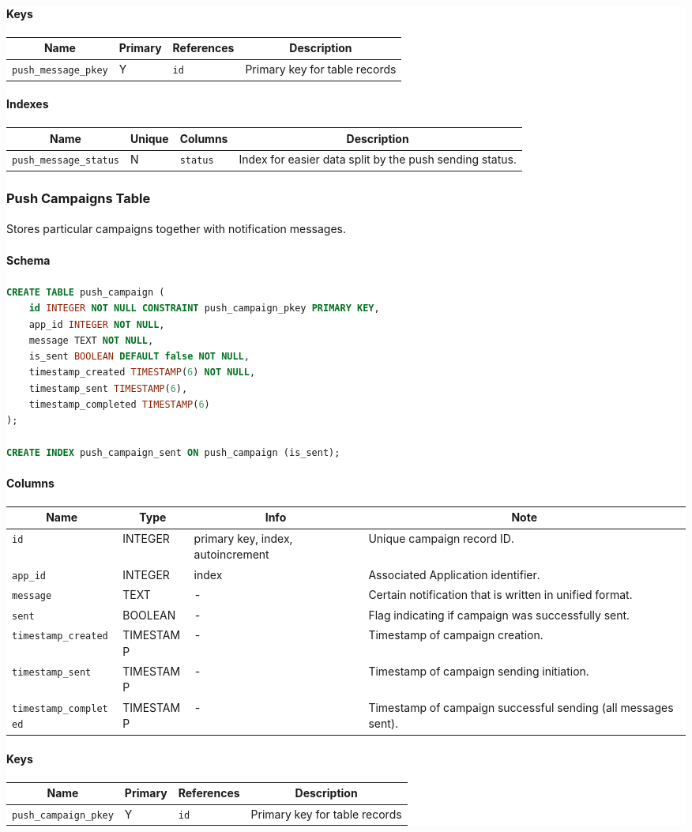 #### Keys

| Name                | Primary | References | Description                   |
|---------------------|---------|------------|-------------------------------|
| `push_message_pkey` | Y       | `id`       | Primary key for table records |

#### Indexes

| Name                  | Unique | Columns  | Description                                             |
|-----------------------|--------|----------|---------------------------------------------------------|
| `push_message_status` | N      | `status` | Index for easier data split by the push sending status. |



### Push Campaigns Table

Stores particular campaigns together with notification messages.

#### Schema

```sql
CREATE TABLE push_campaign (
    id INTEGER NOT NULL CONSTRAINT push_campaign_pkey PRIMARY KEY,
    app_id INTEGER NOT NULL,
    message TEXT NOT NULL,
    is_sent BOOLEAN DEFAULT false NOT NULL,
    timestamp_created TIMESTAMP(6) NOT NULL,
    timestamp_sent TIMESTAMP(6),
    timestamp_completed TIMESTAMP(6)
);

CREATE INDEX push_campaign_sent ON push_campaign (is_sent);
```

#### Columns

| Name                  | Type      | Info                              | Note                                                          |
|-----------------------|-----------|-----------------------------------|---------------------------------------------------------------|
| `id`                  | INTEGER   | primary key, index, autoincrement | Unique campaign record ID.                                    |
| `app_id`              | INTEGER   | index                             | Associated Application identifier.                            |
| `message`             | TEXT      | -                                 | Certain notification that is written in unified format.       |
| `sent`                | BOOLEAN   | -                                 | Flag indicating if campaign was successfully sent.            |
| `timestamp_created`   | TIMESTAMP | -                                 | Timestamp of campaign creation.                               |
| `timestamp_sent`      | TIMESTAMP | -                                 | Timestamp of campaign sending initiation.                     |
| `timestamp_completed` | TIMESTAMP | -                                 | Timestamp of campaign successful sending (all messages sent). |

#### Keys

| Name                 | Primary | References | Description                   |
|----------------------|---------|------------|-------------------------------|
| `push_campaign_pkey` | Y       | `id`       | Primary key for table records |
